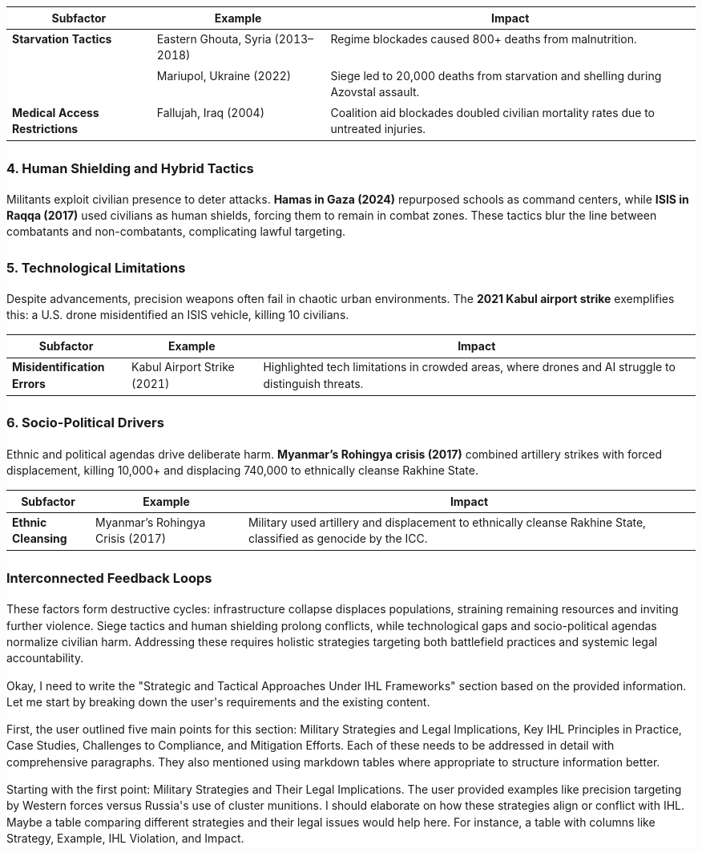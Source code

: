| **Subfactor**               | **Example**                          | **Impact**                                                                 |
|-----------------------------|--------------------------------------|---------------------------------------------------------------------------|
| **Starvation Tactics**       | Eastern Ghouta, Syria (2013–2018)   | Regime blockades caused 800+ deaths from malnutrition.                     |
|                             | Mariupol, Ukraine (2022)             | Siege led to 20,000 deaths from starvation and shelling during Azovstal assault. |
| **Medical Access Restrictions** | Fallujah, Iraq (2004)             | Coalition aid blockades doubled civilian mortality rates due to untreated injuries. |

### 4. **Human Shielding and Hybrid Tactics**  
Militants exploit civilian presence to deter attacks. **Hamas in Gaza (2024)** repurposed schools as command centers, while **ISIS in Raqqa (2017)** used civilians as human shields, forcing them to remain in combat zones. These tactics blur the line between combatants and non-combatants, complicating lawful targeting.  

### 5. **Technological Limitations**  
Despite advancements, precision weapons often fail in chaotic urban environments. The **2021 Kabul airport strike** exemplifies this: a U.S. drone misidentified an ISIS vehicle, killing 10 civilians.  

| **Subfactor**               | **Example**                          | **Impact**                                                                 |
|-----------------------------|--------------------------------------|---------------------------------------------------------------------------|
| **Misidentification Errors** | Kabul Airport Strike (2021)         | Highlighted tech limitations in crowded areas, where drones and AI struggle to distinguish threats. |

### 6. **Socio-Political Drivers**  
Ethnic and political agendas drive deliberate harm. **Myanmar’s Rohingya crisis (2017)** combined artillery strikes with forced displacement, killing 10,000+ and displacing 740,000 to ethnically cleanse Rakhine State.  

| **Subfactor**               | **Example**                          | **Impact**                                                                 |
|-----------------------------|--------------------------------------|---------------------------------------------------------------------------|
| **Ethnic Cleansing**         | Myanmar’s Rohingya Crisis (2017)    | Military used artillery and displacement to ethnically cleanse Rakhine State, classified as genocide by the ICC. |

### Interconnected Feedback Loops  
These factors form destructive cycles: infrastructure collapse displaces populations, straining remaining resources and inviting further violence. Siege tactics and human shielding prolong conflicts, while technological gaps and socio-political agendas normalize civilian harm. Addressing these requires holistic strategies targeting both battlefield practices and systemic legal accountability.


Okay, I need to write the "Strategic and Tactical Approaches Under IHL Frameworks" section based on the provided information. Let me start by breaking down the user's requirements and the existing content.

First, the user outlined five main points for this section: Military Strategies and Legal Implications, Key IHL Principles in Practice, Case Studies, Challenges to Compliance, and Mitigation Efforts. Each of these needs to be addressed in detail with comprehensive paragraphs. They also mentioned using markdown tables where appropriate to structure information better.

Starting with the first point: Military Strategies and Their Legal Implications. The user provided examples like precision targeting by Western forces versus Russia's use of cluster munitions. I should elaborate on how these strategies align or conflict with IHL. Maybe a table comparing different strategies and their legal issues would help here. For instance, a table with columns like Strategy, Example, IHL Violation, and Impact.
